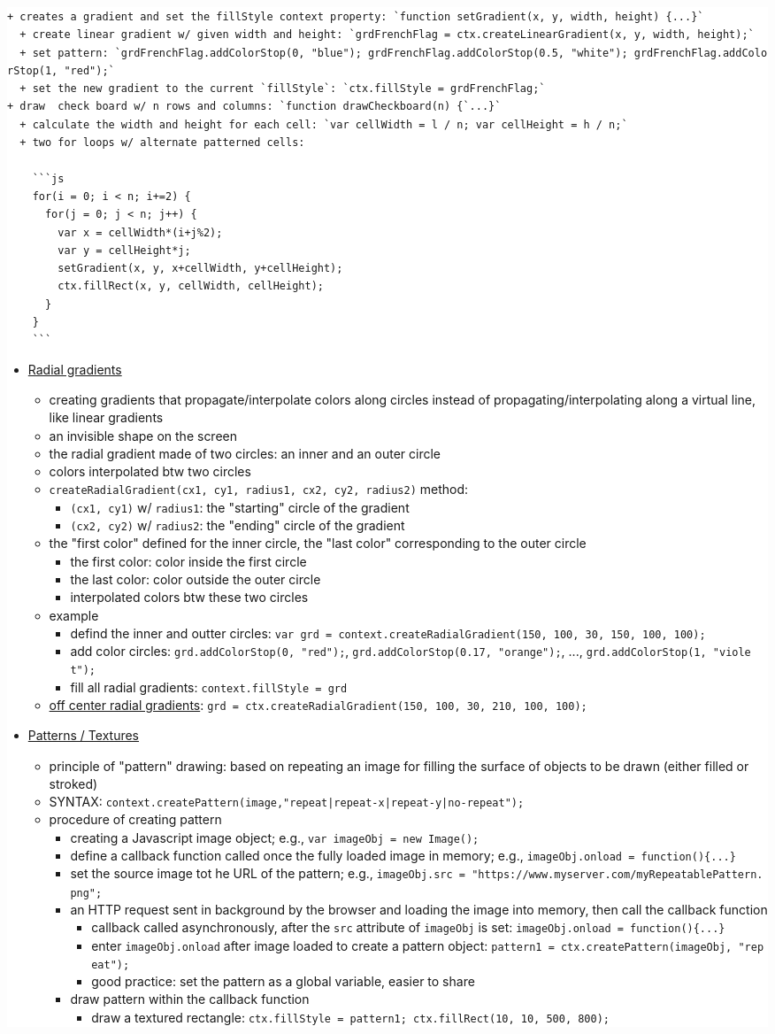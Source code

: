     + creates a gradient and set the fillStyle context property: `function setGradient(x, y, width, height) {...}`
      + create linear gradient w/ given width and height: `grdFrenchFlag = ctx.createLinearGradient(x, y, width, height);`
      + set pattern: `grdFrenchFlag.addColorStop(0, "blue"); grdFrenchFlag.addColorStop(0.5, "white"); grdFrenchFlag.addColorStop(1, "red");`
      + set the new gradient to the current `fillStyle`: `ctx.fillStyle = grdFrenchFlag;`
    + draw  check board w/ n rows and columns: `function drawCheckboard(n) {`...}`
      + calculate the width and height for each cell: `var cellWidth = l / n; var cellHeight = h / n;`
      + two for loops w/ alternate patterned cells: 

        ```js
        for(i = 0; i < n; i+=2) {
          for(j = 0; j < n; j++) {
            var x = cellWidth*(i+j%2);
            var y = cellHeight*j;
            setGradient(x, y, x+cellWidth, y+cellHeight);
            ctx.fillRect(x, y, cellWidth, cellHeight);
          }
        }
        ```

+ [Radial gradients](#353-canvas-context-radial-gradients)
  + creating gradients that propagate/interpolate colors along circles instead of propagating/interpolating along a virtual line, like linear gradients
  + an invisible shape on the screen
  + the radial gradient made of two circles: an inner and an outer circle
  + colors interpolated btw two circles
  + `createRadialGradient(cx1, cy1, radius1, cx2, cy2, radius2)` method:
    + `(cx1, cy1)` w/ `radius1`: the "starting" circle of the gradient
    + `(cx2, cy2)` w/ `radius2`: the "ending" circle of the gradient
  + the "first color" defined for the inner circle, the "last color" corresponding to the outer circle
    + the first color: color inside the first circle
    + the last color: color outside the outer circle
    + interpolated colors btw these two circles
  + example
    + defind the inner and outter circles: `var grd = context.createRadialGradient(150, 100, 30, 150, 100, 100);`
    + add color circles: `grd.addColorStop(0, "red");`, `grd.addColorStop(0.17, "orange");`, ..., `grd.addColorStop(1, "violet");`
    + fill all radial gradients: `context.fillStyle = grd`
  + [off center radial gradients](#what-happens-if-the-circles-are-not-located-at-the-same-place): `grd = ctx.createRadialGradient(150, 100, 30, 210, 100, 100);`

+ [Patterns / Textures](#354-canvas-context-patternstextures)
  + principle of "pattern" drawing: based on repeating an image for filling the surface of objects to be drawn (either filled or stroked)
  + SYNTAX: `context.createPattern(image,"repeat|repeat-x|repeat-y|no-repeat");`
  + procedure of creating pattern
    + creating a Javascript image object; e.g., `var imageObj = new Image();`
    + define a callback function called once the fully loaded image in memory; e.g., `imageObj.onload = function(){...}`
    + set the source image tot he URL of the pattern; e.g., `imageObj.src = "https://www.myserver.com/myRepeatablePattern.png";`
    + an HTTP request sent in background by the browser and loading the image into memory, then call the callback function
      + callback called asynchronously, after the `src` attribute of `imageObj` is set: `imageObj.onload = function(){...}`
      + enter `imageObj.onload` after image loaded to create a pattern object: `pattern1 = ctx.createPattern(imageObj, "repeat");`
      + good practice: set the pattern as a global variable, easier to share
    + draw pattern within the callback function
      + draw a textured rectangle: `ctx.fillStyle = pattern1; ctx.fillRect(10, 10, 500, 800);`
